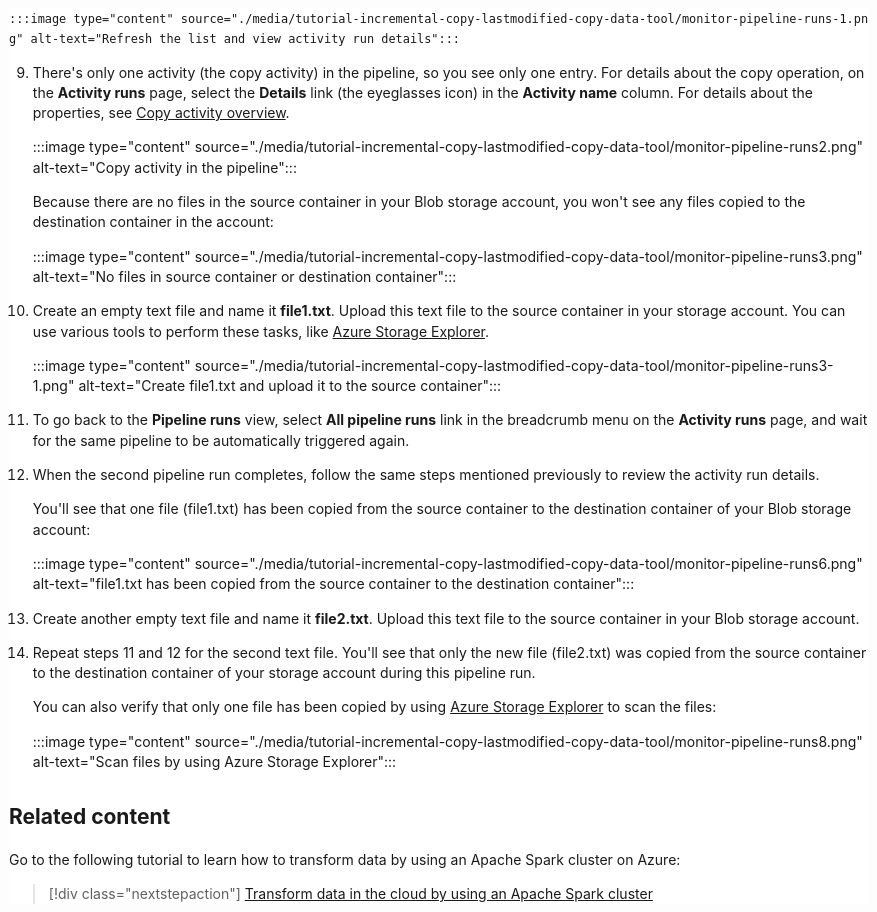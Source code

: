    :::image type="content" source="./media/tutorial-incremental-copy-lastmodified-copy-data-tool/monitor-pipeline-runs-1.png" alt-text="Refresh the list and view activity run details":::

9. There's only one activity (the copy activity) in the pipeline, so you see only one entry. For details about the copy operation, on the **Activity runs** page, select the **Details** link (the eyeglasses icon) in the **Activity name** column. For details about the properties, see [Copy activity overview](copy-activity-overview.md).

    :::image type="content" source="./media/tutorial-incremental-copy-lastmodified-copy-data-tool/monitor-pipeline-runs2.png" alt-text="Copy activity in the pipeline":::

    Because there are no files in the source container in your Blob storage account, you won't see any files copied to the destination container in the account:

    :::image type="content" source="./media/tutorial-incremental-copy-lastmodified-copy-data-tool/monitor-pipeline-runs3.png" alt-text="No files in source container or destination container":::

10. Create an empty text file and name it **file1.txt**. Upload this text file to the source container in your storage account. You can use various tools to perform these tasks, like [Azure Storage Explorer](https://storageexplorer.com/).

    :::image type="content" source="./media/tutorial-incremental-copy-lastmodified-copy-data-tool/monitor-pipeline-runs3-1.png" alt-text="Create file1.txt and upload it to the source container":::

11. To go back to the **Pipeline runs** view, select **All pipeline runs** link in the breadcrumb menu on the **Activity runs** page, and wait for the same pipeline to be automatically triggered again.  

12. When the second pipeline run completes, follow the same steps mentioned previously to review the activity run details.  

    You'll see that one file (file1.txt) has been copied from the source container to the destination container of your Blob storage account:

    :::image type="content" source="./media/tutorial-incremental-copy-lastmodified-copy-data-tool/monitor-pipeline-runs6.png" alt-text="file1.txt has been copied from the source container to the destination container":::

13. Create another empty text file and name it **file2.txt**. Upload this text file to the source container in your Blob storage account.

14. Repeat steps 11 and 12 for the second text file. You'll see that only the new file (file2.txt) was copied from the source container to the destination container of your storage account during this pipeline run.  

    You can also verify that only one file has been copied by using [Azure Storage Explorer](https://storageexplorer.com/) to scan the files:

    :::image type="content" source="./media/tutorial-incremental-copy-lastmodified-copy-data-tool/monitor-pipeline-runs8.png" alt-text="Scan files by using Azure Storage Explorer":::

## Related content
Go to the following tutorial to learn how to transform data by using an Apache Spark cluster on Azure:

> [!div class="nextstepaction"]
>[Transform data in the cloud by using an Apache Spark cluster](tutorial-transform-data-spark-portal.md)

